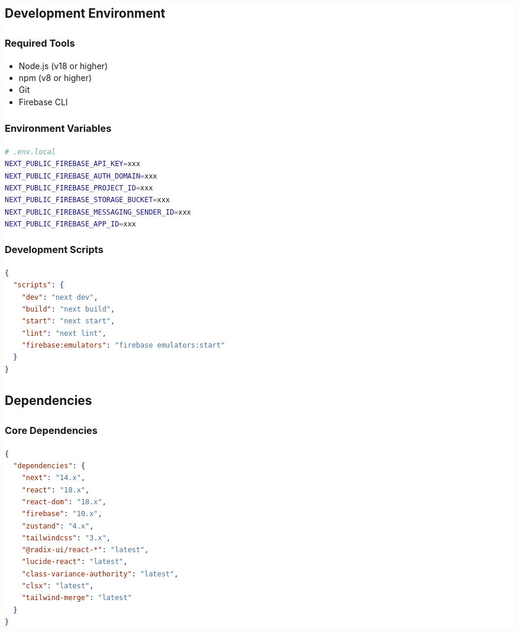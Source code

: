 ## Development Environment

### Required Tools
- Node.js (v18 or higher)
- npm (v8 or higher)
- Git
- Firebase CLI

### Environment Variables
```bash
# .env.local
NEXT_PUBLIC_FIREBASE_API_KEY=xxx
NEXT_PUBLIC_FIREBASE_AUTH_DOMAIN=xxx
NEXT_PUBLIC_FIREBASE_PROJECT_ID=xxx
NEXT_PUBLIC_FIREBASE_STORAGE_BUCKET=xxx
NEXT_PUBLIC_FIREBASE_MESSAGING_SENDER_ID=xxx
NEXT_PUBLIC_FIREBASE_APP_ID=xxx
```

### Development Scripts
```json
{
  "scripts": {
    "dev": "next dev",
    "build": "next build",
    "start": "next start",
    "lint": "next lint",
    "firebase:emulators": "firebase emulators:start"
  }
}
```

## Dependencies

### Core Dependencies
```json
{
  "dependencies": {
    "next": "14.x",
    "react": "18.x",
    "react-dom": "18.x",
    "firebase": "10.x",
    "zustand": "4.x",
    "tailwindcss": "3.x",
    "@radix-ui/react-*": "latest",
    "lucide-react": "latest",
    "class-variance-authority": "latest",
    "clsx": "latest",
    "tailwind-merge": "latest"
  }
}
```
